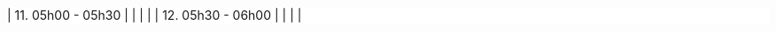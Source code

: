 | 11. 05h00 - 05h30 |         |                                                                                                                                                                                                                                                                                                                                                                                                                                                                                                                                                                                                                                                                                                                                                                                                                                                                                                                                                                                                                                                                                                                                                                                                                                                                                                                                                                                                                                                                                                                                                                                                                                             |                                                                                                                                                                                                                                                                                                                                                                                                                                                                                                                                    |
| 12. 05h30 - 06h00 |         |                                                                                                                                                                                                                                                                                                                                                                                                                                                                                                                                                                                                                                                                                                                                                                                                                                                                                                                                                                                                                                                                                                                                                                                                                                                                                                                                                                                                                                                                                                                                                                                                                                             |                                                                                                                                                                                                                                                                                                                                                                                                                                                                                                                                    |